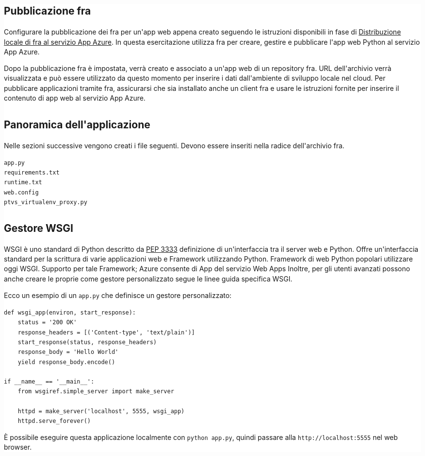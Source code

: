 ## <a name="git-publishing"></a>Pubblicazione fra

Configurare la pubblicazione dei fra per un'app web appena creato seguendo le istruzioni disponibili in fase di [Distribuzione locale di fra al servizio App Azure](app-service-deploy-local-git.md). In questa esercitazione utilizza fra per creare, gestire e pubblicare l'app web Python al servizio App Azure.

Dopo la pubblicazione fra è impostata, verrà creato e associato a un'app web di un repository fra. URL dell'archivio verrà visualizzata e può essere utilizzato da questo momento per inserire i dati dall'ambiente di sviluppo locale nel cloud. Per pubblicare applicazioni tramite fra, assicurarsi che sia installato anche un client fra e usare le istruzioni fornite per inserire il contenuto di app web al servizio App Azure.


## <a name="application-overview"></a>Panoramica dell'applicazione

Nelle sezioni successive vengono creati i file seguenti. Devono essere inseriti nella radice dell'archivio fra.

    app.py
    requirements.txt
    runtime.txt
    web.config
    ptvs_virtualenv_proxy.py


## <a name="wsgi-handler"></a>Gestore WSGI

WSGI è uno standard di Python descritto da [PEP 3333](http://www.python.org/dev/peps/pep-3333/) definizione di un'interfaccia tra il server web e Python. Offre un'interfaccia standard per la scrittura di varie applicazioni web e Framework utilizzando Python. Framework di web Python popolari utilizzare oggi WSGI. Supporto per tale Framework; Azure consente di App del servizio Web Apps Inoltre, per gli utenti avanzati possono anche creare le proprie come gestore personalizzato segue le linee guida specifica WSGI.

Ecco un esempio di un `app.py` che definisce un gestore personalizzato:

    def wsgi_app(environ, start_response):
        status = '200 OK'
        response_headers = [('Content-type', 'text/plain')]
        start_response(status, response_headers)
        response_body = 'Hello World'
        yield response_body.encode()

    if __name__ == '__main__':
        from wsgiref.simple_server import make_server

        httpd = make_server('localhost', 5555, wsgi_app)
        httpd.serve_forever()

È possibile eseguire questa applicazione localmente con `python app.py`, quindi passare alla `http://localhost:5555` nel web browser.

